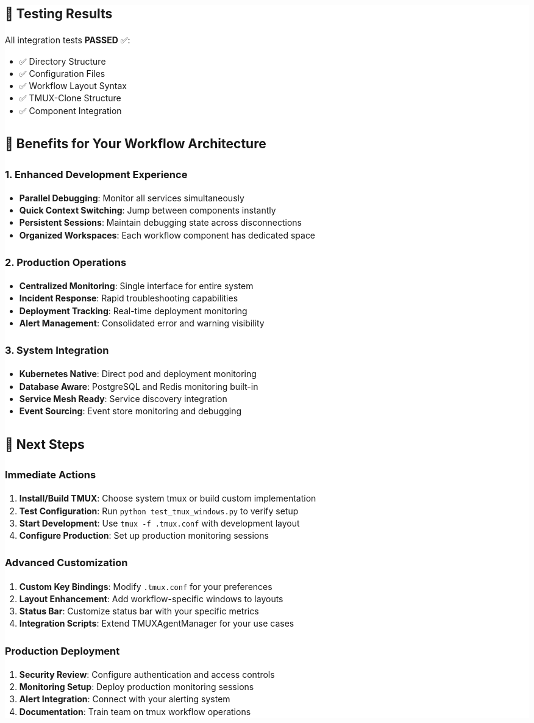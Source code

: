 ## 🧪 Testing Results

All integration tests **PASSED** ✅:
- ✅ Directory Structure
- ✅ Configuration Files  
- ✅ Workflow Layout Syntax
- ✅ TMUX-Clone Structure
- ✅ Component Integration

## 🎯 Benefits for Your Workflow Architecture

### 1. **Enhanced Development Experience**
- **Parallel Debugging**: Monitor all services simultaneously
- **Quick Context Switching**: Jump between components instantly  
- **Persistent Sessions**: Maintain debugging state across disconnections
- **Organized Workspaces**: Each workflow component has dedicated space

### 2. **Production Operations**
- **Centralized Monitoring**: Single interface for entire system
- **Incident Response**: Rapid troubleshooting capabilities
- **Deployment Tracking**: Real-time deployment monitoring
- **Alert Management**: Consolidated error and warning visibility

### 3. **System Integration**
- **Kubernetes Native**: Direct pod and deployment monitoring
- **Database Aware**: PostgreSQL and Redis monitoring built-in
- **Service Mesh Ready**: Service discovery integration
- **Event Sourcing**: Event store monitoring and debugging

## 🔄 Next Steps

### Immediate Actions
1. **Install/Build TMUX**: Choose system tmux or build custom implementation
2. **Test Configuration**: Run `python test_tmux_windows.py` to verify setup
3. **Start Development**: Use `tmux -f .tmux.conf` with development layout
4. **Configure Production**: Set up production monitoring sessions

### Advanced Customization
1. **Custom Key Bindings**: Modify `.tmux.conf` for your preferences
2. **Layout Enhancement**: Add workflow-specific windows to layouts
3. **Status Bar**: Customize status bar with your specific metrics
4. **Integration Scripts**: Extend TMUXAgentManager for your use cases

### Production Deployment
1. **Security Review**: Configure authentication and access controls
2. **Monitoring Setup**: Deploy production monitoring sessions
3. **Alert Integration**: Connect with your alerting system
4. **Documentation**: Train team on tmux workflow operations
